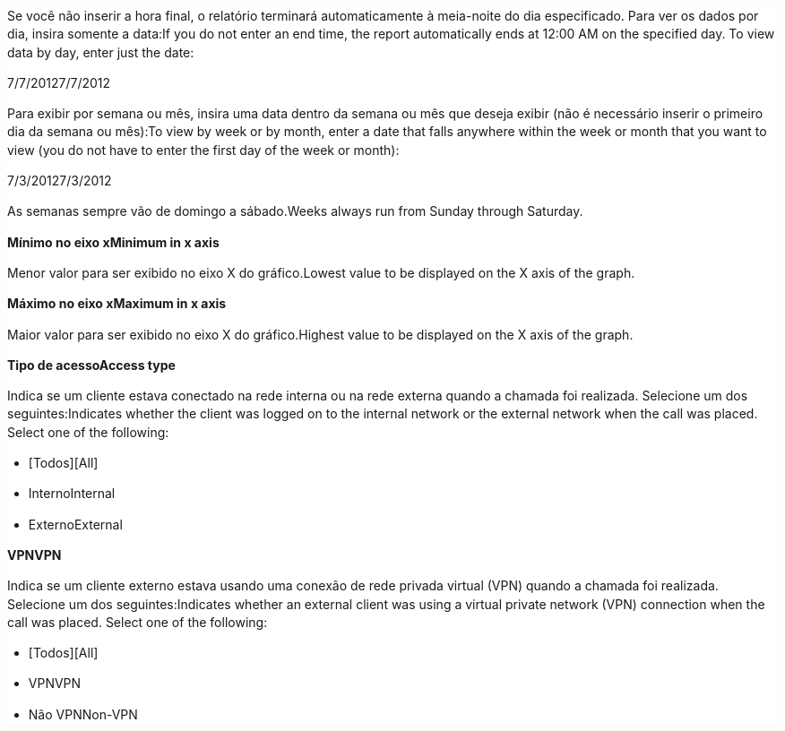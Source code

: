 <p><span data-ttu-id="1ac18-p109">Se você não inserir a hora final, o relatório terminará automaticamente à meia-noite do dia especificado. Para ver os dados por dia, insira somente a data:</span><span class="sxs-lookup"><span data-stu-id="1ac18-p109">If you do not enter an end time, the report automatically ends at 12:00 AM on the specified day. To view data by day, enter just the date:</span></span></p>
<p><span data-ttu-id="1ac18-160">7/7/2012</span><span class="sxs-lookup"><span data-stu-id="1ac18-160">7/7/2012</span></span></p>
<p><span data-ttu-id="1ac18-161">Para exibir por semana ou mês, insira uma data dentro da semana ou mês que deseja exibir (não é necessário inserir o primeiro dia da semana ou mês):</span><span class="sxs-lookup"><span data-stu-id="1ac18-161">To view by week or by month, enter a date that falls anywhere within the week or month that you want to view (you do not have to enter the first day of the week or month):</span></span></p>
<p><span data-ttu-id="1ac18-162">7/3/2012</span><span class="sxs-lookup"><span data-stu-id="1ac18-162">7/3/2012</span></span></p>
<p><span data-ttu-id="1ac18-163">As semanas sempre vão de domingo a sábado.</span><span class="sxs-lookup"><span data-stu-id="1ac18-163">Weeks always run from Sunday through Saturday.</span></span></p></td>
</tr>
<tr class="odd">
<td><p><span data-ttu-id="1ac18-164"><strong>Mínimo no eixo x</strong></span><span class="sxs-lookup"><span data-stu-id="1ac18-164"><strong>Minimum in x axis</strong></span></span></p></td>
<td><p><span data-ttu-id="1ac18-165">Menor valor para ser exibido no eixo X do gráfico.</span><span class="sxs-lookup"><span data-stu-id="1ac18-165">Lowest value to be displayed on the X axis of the graph.</span></span></p></td>
</tr>
<tr class="even">
<td><p><span data-ttu-id="1ac18-166"><strong>Máximo no eixo x</strong></span><span class="sxs-lookup"><span data-stu-id="1ac18-166"><strong>Maximum in x axis</strong></span></span></p></td>
<td><p><span data-ttu-id="1ac18-167">Maior valor para ser exibido no eixo X do gráfico.</span><span class="sxs-lookup"><span data-stu-id="1ac18-167">Highest value to be displayed on the X axis of the graph.</span></span></p></td>
</tr>
<tr class="odd">
<td><p><span data-ttu-id="1ac18-168"><strong>Tipo de acesso</strong></span><span class="sxs-lookup"><span data-stu-id="1ac18-168"><strong>Access type</strong></span></span></p></td>
<td><p><span data-ttu-id="1ac18-p110">Indica se um cliente estava conectado na rede interna ou na rede externa quando a chamada foi realizada. Selecione um dos seguintes:</span><span class="sxs-lookup"><span data-stu-id="1ac18-p110">Indicates whether the client was logged on to the internal network or the external network when the call was placed. Select one of the following:</span></span></p>
<ul>
<li><p><span data-ttu-id="1ac18-171">[Todos]</span><span class="sxs-lookup"><span data-stu-id="1ac18-171">[All]</span></span></p></li>
<li><p><span data-ttu-id="1ac18-172">Interno</span><span class="sxs-lookup"><span data-stu-id="1ac18-172">Internal</span></span></p></li>
<li><p><span data-ttu-id="1ac18-173">Externo</span><span class="sxs-lookup"><span data-stu-id="1ac18-173">External</span></span></p></li>
</ul></td>
</tr>
<tr class="even">
<td><p><span data-ttu-id="1ac18-174"><strong>VPN</strong></span><span class="sxs-lookup"><span data-stu-id="1ac18-174"><strong>VPN</strong></span></span></p></td>
<td><p><span data-ttu-id="1ac18-p111">Indica se um cliente externo estava usando uma conexão de rede privada virtual (VPN) quando a chamada foi realizada. Selecione um dos seguintes:</span><span class="sxs-lookup"><span data-stu-id="1ac18-p111">Indicates whether an external client was using a virtual private network (VPN) connection when the call was placed. Select one of the following:</span></span></p>
<ul>
<li><p><span data-ttu-id="1ac18-177">[Todos]</span><span class="sxs-lookup"><span data-stu-id="1ac18-177">[All]</span></span></p></li>
<li><p><span data-ttu-id="1ac18-178">VPN</span><span class="sxs-lookup"><span data-stu-id="1ac18-178">VPN</span></span></p></li>
<li><p><span data-ttu-id="1ac18-179">Não VPN</span><span class="sxs-lookup"><span data-stu-id="1ac18-179">Non-VPN</span></span></p></li>
</ul></td>